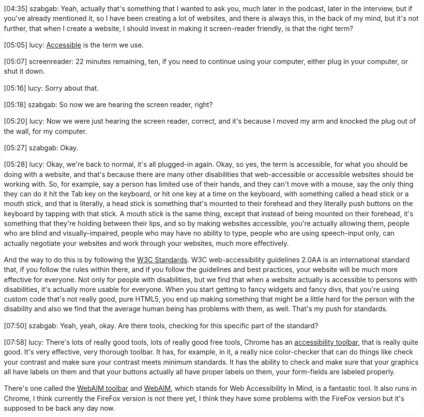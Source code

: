 [04:35] szabgab: Yeah, actually that's something that I wanted to ask you, much later in the podcast, later in the interview, but if you've already mentioned it, so I have been creating a lot of websites, and there is always this, in the back of my mind, but it's not further, that when I create a website, I should invest in making it screen-reader friendly, is that the right term?

[05:05] lucy: [Accessible](https://www.w3.org/standards/webdesign/accessibility) is the term we use. 

[05:07] screenreader: 22 minutes remaining, ten, if you need to continue using your computer, either plug in your computer, or shut it down.

[05:16] lucy: Sorry about that.

[05:18] szabgab: So now we are hearing the screen reader, right?

[05:20] lucy: Now we were just hearing the screen reader, correct, and it's because I moved my arm and knocked the plug out of the wall, for my computer.

[05:27] szabgab: Okay.

[05:28] lucy: Okay, we're back to normal, it's all plugged-in again. Okay, so yes, the term is accessible, for what you should be doing with a website, and that's because there are many other disabilities that web-accessible or accessible websites should be working with. So, for example, say a person has limited use of their hands, and they can't move with a mouse, say the only thing they can do it hit the Tab key on the keyboard, or hit one key at a time on the keyboard, with something called a head stick or a mouth stick, and that is literally, a head stick is something that's mounted to their forehead and they literally push buttons on the keyboard by tapping with that stick. A mouth stick is the same thing, except that instead of being mounted on their forehead, it's something that they're holding between their lips, and so by making websites accessible, you're actually allowing them, people who are blind and visually-impaired, people who may have no ability to type, people who are using speech-input only, can actually negotiate your websites and work through your websites, much more effectively. 

And the way to do this is by following the [W3C Standards](https://www.w3.org/standards/techs/wcag#w3c_all). W3C web-accessibility guidelines 2.0AA is an international standard that, if you follow the rules within there, and if you follow the guidelines and best practices, your website will be much more effective for everyone. Not only for people with disabilities, but we find that when a website actually is accessible to  persons with disabilities, it's actually more usable for everyone. When you start getting to fancy widgets and fancy divs, that you're using custom code that's not really good, pure HTML5, you end up making something that might be a little hard for the person with the disability and also we find that the average human being has problems with them, as well. That's my push for standards.

[07:50] szabgab: Yeah, yeah, okay. Are there tools, checking for this specific part of the standard?

[07:58] lucy: There's lots of really good tools, lots of really good free tools, Chrome has an [accessibility toolbar](https://chrome.google.com/webstore/detail/accessibility-developer-t/fpkknkljclfencbdbgkenhalefipecmb?hl=en), that is really quite good. It's very effective, very thorough toolbar. It has, for example, in it, a really nice color-checker that can do things like check your contrast and make sure your contrast meets minimum standards. It has the ability to check and make sure that your graphics all have labels on them and that your buttons actually all have proper labels on them, your form-fields are labeled properly. 

There's one called the [WebAIM toolbar](http://wave.webaim.org/extension/) and [WebAIM](http://webaim.org/), which stands for Web Accessibility In Mind, is a fantastic tool. It also runs in Chrome, I think currently the FireFox version is not there yet, I think they have some problems with the FireFox version but it's supposed to be back any day now. 
